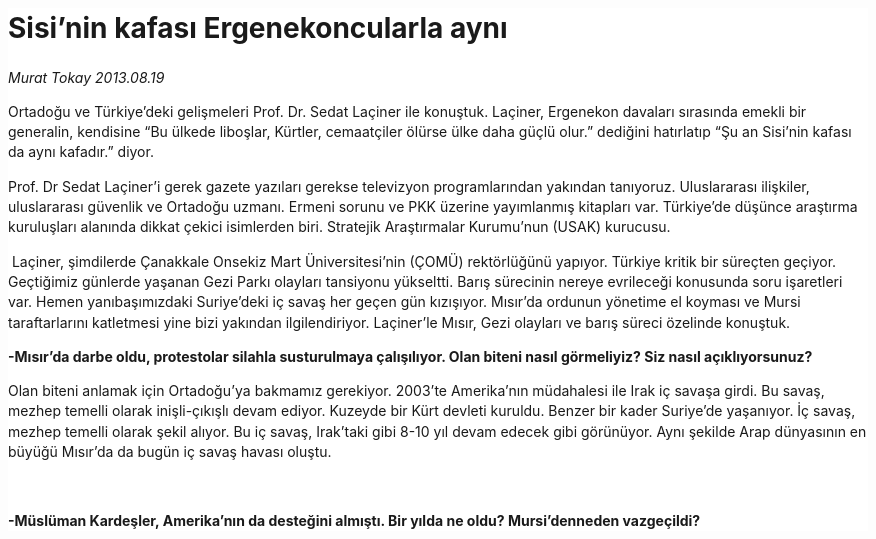 # Sisi’nin kafası Ergenekoncularla aynı

*Murat Tokay 2013.08.19*

<div class="news-detail-text-todays">
 <div>
 </div>
 <div>
 </div>
 <div id="newsSpot">
  <font class="detail-spot">
   Ortadoğu ve Türkiye’deki gelişmeleri Prof. Dr. Sedat Laçiner ile konuştuk. Laçiner, Ergenekon davaları sırasında emekli bir generalin, kendisine “Bu ülkede liboşlar, Kürtler, cemaatçiler ölürse ülke daha güçlü olur.” dediğini hatırlatıp “Şu an Sisi’nin kafası da aynı kafadır.” diyor.
  </font>
 </div>
 <div id="newsText">
  <font class="detail-text">
   <p>
    Prof. Dr Sedat Laçiner’i gerek gazete yazıları gerekse televizyon programlarından yakından tanıyoruz. Uluslararası ilişkiler, uluslararası güvenlik ve Ortadoğu uzmanı. Ermeni sorunu ve PKK üzerine yayımlanmış kitapları var. Türkiye’de düşünce araştırma kuruluşları alanında dikkat çekici isimlerden biri. Stratejik Araştırmalar Kurumu’nun (USAK) kurucusu.
   </p>
   <p>
    <img alt="" height="390" src="http://web.archive.org/web/20130826071711im_/http://medya.aksiyon.com.tr/aksiyon/2013/08/19/murat-laciner-4.jpg">
     Laçiner, şimdilerde Çanakkale Onsekiz Mart Üniversitesi’nin (ÇOMÜ) rektörlüğünü yapıyor. Türkiye kritik bir süreçten geçiyor. Geçtiğimiz günlerde yaşanan Gezi Parkı olayları tansiyonu yükseltti. Barış sürecinin nereye evrileceği konusunda soru işaretleri var. Hemen yanıbaşımızdaki Suriye’deki iç savaş her geçen gün kızışıyor. Mısır’da ordunun yönetime el koyması ve Mursi taraftarlarını katletmesi yine bizi yakından ilgilendiriyor. Laçiner’le Mısır, Gezi olayları ve barış süreci özelinde konuştuk.
    </img>
   </p>
   <p>
    <strong>
     -Mısır’da darbe oldu, protestolar silahla susturulmaya çalışılıyor. Olan biteni nasıl görmeliyiz? Siz nasıl açıklıyorsunuz?
    </strong>
   </p>
   <p>
    Olan biteni anlamak için Ortadoğu’ya bakmamız gerekiyor. 2003’te Amerika’nın müdahalesi ile Irak iç savaşa girdi. Bu savaş, mezhep temelli olarak inişli-çıkışlı devam ediyor. Kuzeyde bir Kürt devleti kuruldu. Benzer bir kader Suriye’de yaşanıyor. İç savaş, mezhep temelli olarak şekil alıyor. Bu iç savaş, Irak’taki gibi 8-10 yıl devam edecek gibi görünüyor. Aynı şekilde Arap dünyasının en büyüğü Mısır’da da bugün iç savaş havası oluştu.
   </p>
   <p>
    <img alt="" height="387" src="http://web.archive.org/web/20130826071711im_/http://medya.aksiyon.com.tr/aksiyon/2013/08/19/murat-laciner-2.jpg"/>
   </p>
   <p>
    <strong>
     -Müslüman Kardeşler, Amerika’nın da desteğini almıştı. Bir yılda ne oldu? Mursi’denneden vazgeçildi?
    </strong>
   </p>
   <p>